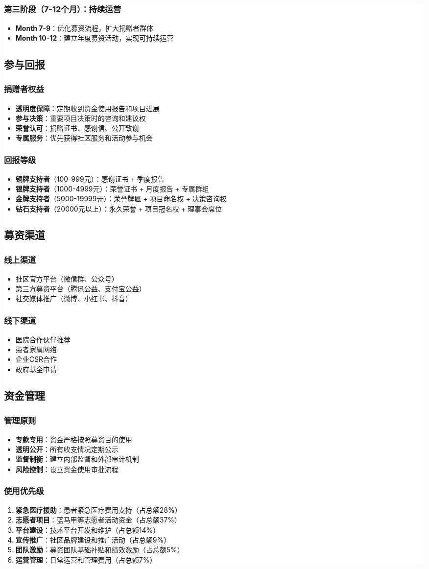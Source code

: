 ### 第三阶段（7-12个月）：持续运营
- **Month 7-9**：优化募资流程，扩大捐赠者群体
- **Month 10-12**：建立年度募资活动，实现可持续运营

## 参与回报

### 捐赠者权益
- **透明度保障**：定期收到资金使用报告和项目进展
- **参与决策**：重要项目决策时的咨询和建议权
- **荣誉认可**：捐赠证书、感谢信、公开致谢
- **专属服务**：优先获得社区服务和活动参与机会

### 回报等级
- **铜牌支持者**（100-999元）：感谢证书 + 季度报告
- **银牌支持者**（1000-4999元）：荣誉证书 + 月度报告 + 专属群组
- **金牌支持者**（5000-19999元）：荣誉牌匾 + 项目命名权 + 决策咨询权
- **钻石支持者**（20000元以上）：永久荣誉 + 项目冠名权 + 理事会席位

## 募资渠道

### 线上渠道
- 社区官方平台（微信群、公众号）
- 第三方募资平台（腾讯公益、支付宝公益）
- 社交媒体推广（微博、小红书、抖音）

### 线下渠道
- 医院合作伙伴推荐
- 患者家属网络
- 企业CSR合作
- 政府基金申请

## 资金管理

### 管理原则
- **专款专用**：资金严格按照募资目的使用
- **透明公开**：所有收支情况定期公示
- **监督制衡**：建立内部监督和外部审计机制
- **风险控制**：设立资金使用审批流程

### 使用优先级
1. **紧急医疗援助**：患者紧急医疗费用支持（占总额28%）
2. **志愿者项目**：蓝马甲等志愿者活动资金（占总额37%）
3. **平台建设**：技术平台开发和维护（占总额14%）
4. **宣传推广**：社区品牌建设和推广活动（占总额9%）
5. **团队激励**：募资团队基础补贴和绩效激励（占总额5%）
6. **运营管理**：日常运营和管理费用（占总额7%）

